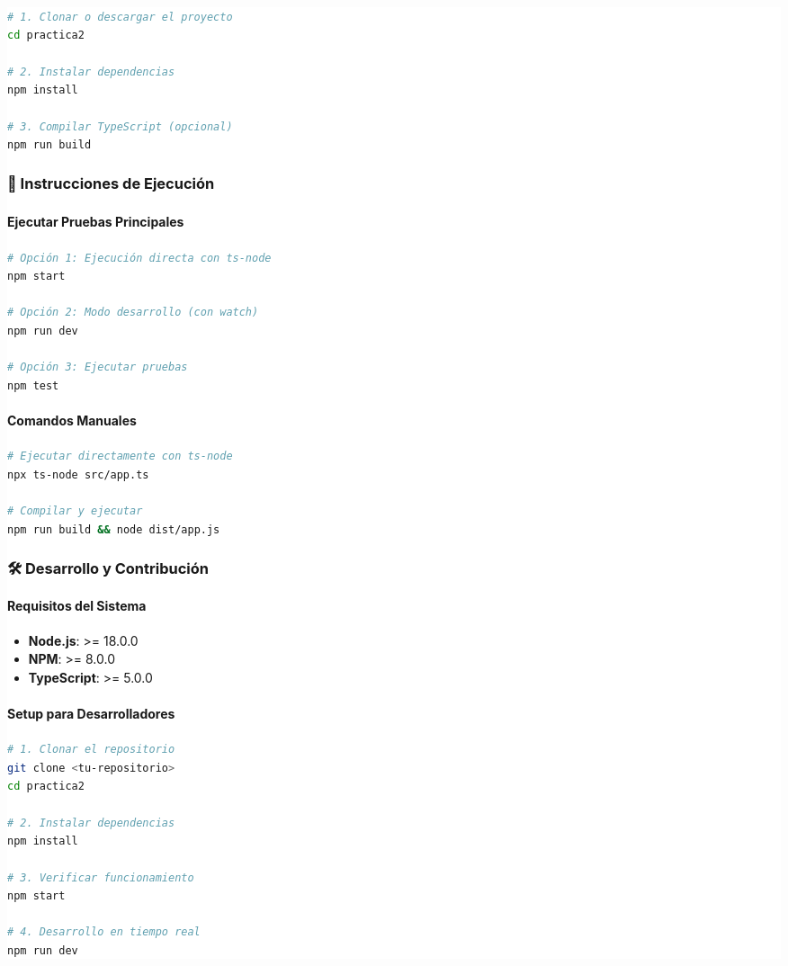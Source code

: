 ```bash
# 1. Clonar o descargar el proyecto
cd practica2

# 2. Instalar dependencias
npm install

# 3. Compilar TypeScript (opcional)
npm run build
```

### 🚀 Instrucciones de Ejecución

#### Ejecutar Pruebas Principales

```bash
# Opción 1: Ejecución directa con ts-node
npm start

# Opción 2: Modo desarrollo (con watch)
npm run dev

# Opción 3: Ejecutar pruebas
npm test
```

#### Comandos Manuales

```bash
# Ejecutar directamente con ts-node
npx ts-node src/app.ts

# Compilar y ejecutar
npm run build && node dist/app.js
```

### 🛠️ Desarrollo y Contribución

#### Requisitos del Sistema

- **Node.js**: >= 18.0.0
- **NPM**: >= 8.0.0
- **TypeScript**: >= 5.0.0

#### Setup para Desarrolladores

```bash
# 1. Clonar el repositorio
git clone <tu-repositorio>
cd practica2

# 2. Instalar dependencias
npm install

# 3. Verificar funcionamiento
npm start

# 4. Desarrollo en tiempo real
npm run dev
```
